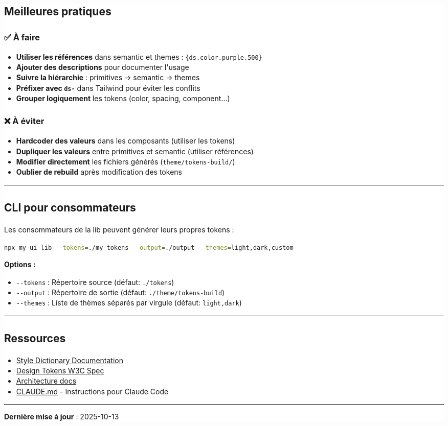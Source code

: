 
## Meilleures pratiques

### ✅ À faire

- **Utiliser les références** dans semantic et themes : `{ds.color.purple.500}`
- **Ajouter des descriptions** pour documenter l'usage
- **Suivre la hiérarchie** : primitives → semantic → themes
- **Préfixer avec `ds-`** dans Tailwind pour éviter les conflits
- **Grouper logiquement** les tokens (color, spacing, component...)

### ❌ À éviter

- **Hardcoder des valeurs** dans les composants (utiliser les tokens)
- **Dupliquer les valeurs** entre primitives et semantic (utiliser références)
- **Modifier directement** les fichiers générés (`theme/tokens-build/`)
- **Oublier de rebuild** après modification des tokens

---

## CLI pour consommateurs

Les consommateurs de la lib peuvent générer leurs propres tokens :

```bash
npx my-ui-lib --tokens=./my-tokens --output=./output --themes=light,dark,custom
```

**Options :**
- `--tokens` : Répertoire source (défaut: `./tokens`)
- `--output` : Répertoire de sortie (défaut: `./theme/tokens-build`)
- `--themes` : Liste de thèmes séparés par virgule (défaut: `light,dark`)

---

## Ressources

- [Style Dictionary Documentation](https://amzn.github.io/style-dictionary/)
- [Design Tokens W3C Spec](https://design-tokens.github.io/community-group/format/)
- [Architecture docs](./architecture.md)
- [CLAUDE.md](../CLAUDE.md) - Instructions pour Claude Code

---

**Dernière mise à jour** : 2025-10-13
